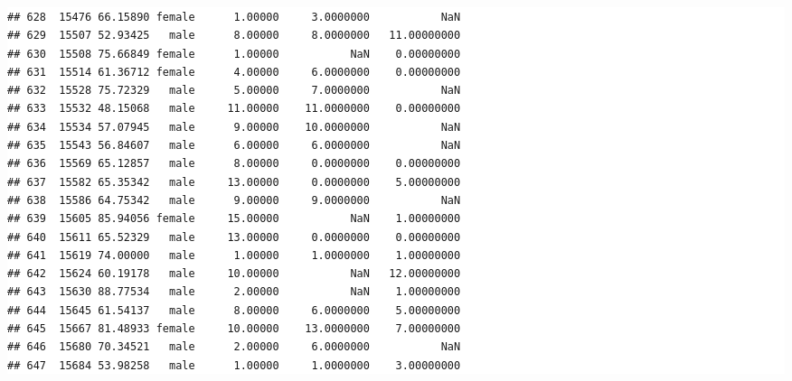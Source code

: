     ## 628  15476 66.15890 female      1.00000     3.0000000           NaN
    ## 629  15507 52.93425   male      8.00000     8.0000000   11.00000000
    ## 630  15508 75.66849 female      1.00000           NaN    0.00000000
    ## 631  15514 61.36712 female      4.00000     6.0000000    0.00000000
    ## 632  15528 75.72329   male      5.00000     7.0000000           NaN
    ## 633  15532 48.15068   male     11.00000    11.0000000    0.00000000
    ## 634  15534 57.07945   male      9.00000    10.0000000           NaN
    ## 635  15543 56.84607   male      6.00000     6.0000000           NaN
    ## 636  15569 65.12857   male      8.00000     0.0000000    0.00000000
    ## 637  15582 65.35342   male     13.00000     0.0000000    5.00000000
    ## 638  15586 64.75342   male      9.00000     9.0000000           NaN
    ## 639  15605 85.94056 female     15.00000           NaN    1.00000000
    ## 640  15611 65.52329   male     13.00000     0.0000000    0.00000000
    ## 641  15619 74.00000   male      1.00000     1.0000000    1.00000000
    ## 642  15624 60.19178   male     10.00000           NaN   12.00000000
    ## 643  15630 88.77534   male      2.00000           NaN    1.00000000
    ## 644  15645 61.54137   male      8.00000     6.0000000    5.00000000
    ## 645  15667 81.48933 female     10.00000    13.0000000    7.00000000
    ## 646  15680 70.34521   male      2.00000     6.0000000           NaN
    ## 647  15684 53.98258   male      1.00000     1.0000000    3.00000000